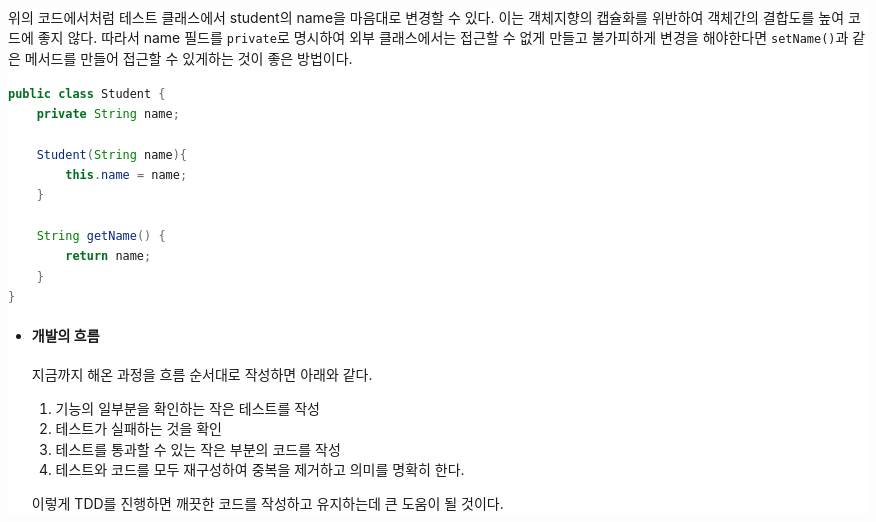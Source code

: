    위의 코드에서처럼 테스트 클래스에서 student의 name을 마음대로 변경할 수 있다. 이는 객체지향의 캡슐화를 위반하여 객체간의 결합도를 높여 코드에 좋지 않다. 따라서 name 필드를 `private`로 명시하여 외부 클래스에서는 접근할 수 없게 만들고 불가피하게 변경을 해야한다면 `setName()`과 같은 메서드를 만들어 접근할 수 있게하는 것이 좋은 방법이다.

  ```java
  public class Student {
      private String name;
  
      Student(String name){
          this.name = name;
      }
  
      String getName() {
          return name;
      }
  }
  ```

- #### 개발의 흐름

  지금까지 해온 과정을 흐름 순서대로 작성하면 아래와 같다.

  1. 기능의 일부분을 확인하는 작은 테스트를 작성
  2. 테스트가 실패하는 것을 확인
  3. 테스트를 통과할 수 있는 작은 부분의 코드를 작성
  4. 테스트와 코드를 모두 재구성하여 중복을 제거하고 의미를 명확히 한다.

  이렇게 TDD를 진행하면 깨끗한 코드를 작성하고 유지하는데 큰 도움이 될 것이다.